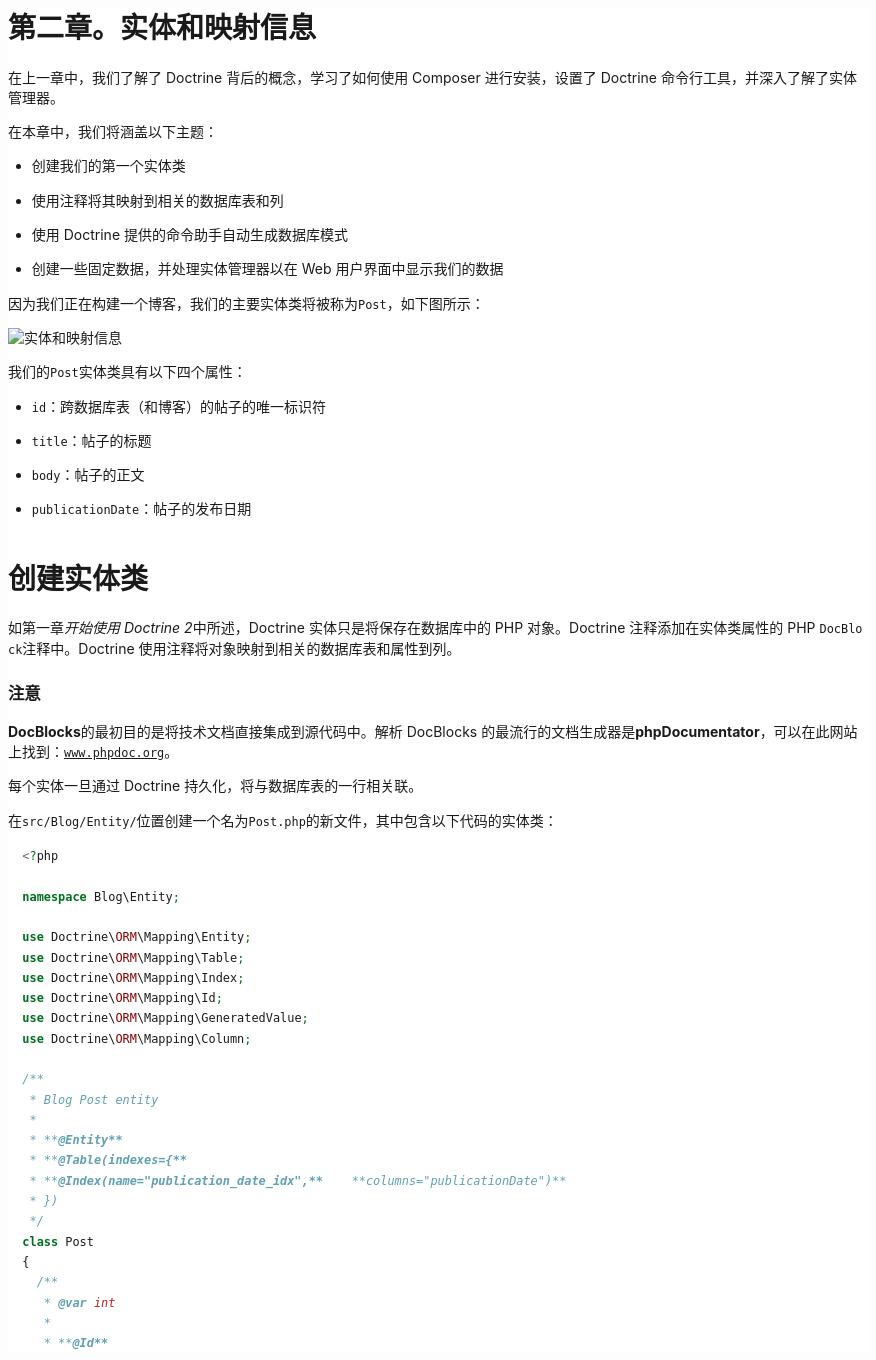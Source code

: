 # 第二章。实体和映射信息

在上一章中，我们了解了 Doctrine 背后的概念，学习了如何使用 Composer 进行安装，设置了 Doctrine 命令行工具，并深入了解了实体管理器。

在本章中，我们将涵盖以下主题：

+   创建我们的第一个实体类

+   使用注释将其映射到相关的数据库表和列

+   使用 Doctrine 提供的命令助手自动生成数据库模式

+   创建一些固定数据，并处理实体管理器以在 Web 用户界面中显示我们的数据

因为我们正在构建一个博客，我们的主要实体类将被称为`Post`，如下图所示：

![实体和映射信息](img/4104OS_02_01.jpg)

我们的`Post`实体类具有以下四个属性：

+   `id`：跨数据库表（和博客）的帖子的唯一标识符

+   `title`：帖子的标题

+   `body`：帖子的正文

+   `publicationDate`：帖子的发布日期

# 创建实体类

如第一章*开始使用 Doctrine 2*中所述，Doctrine 实体只是将保存在数据库中的 PHP 对象。Doctrine 注释添加在实体类属性的 PHP `DocBlock`注释中。Doctrine 使用注释将对象映射到相关的数据库表和属性到列。

### 注意

**DocBlocks**的最初目的是将技术文档直接集成到源代码中。解析 DocBlocks 的最流行的文档生成器是**phpDocumentator**，可以在此网站上找到：[`www.phpdoc.org`](http://www.phpdoc.org)。

每个实体一旦通过 Doctrine 持久化，将与数据库表的一行相关联。

在`src/Blog/Entity/`位置创建一个名为`Post.php`的新文件，其中包含以下代码的实体类：

```php
  <?php

  namespace Blog\Entity;

  use Doctrine\ORM\Mapping\Entity;
  use Doctrine\ORM\Mapping\Table;
  use Doctrine\ORM\Mapping\Index;
  use Doctrine\ORM\Mapping\Id;
  use Doctrine\ORM\Mapping\GeneratedValue;
  use Doctrine\ORM\Mapping\Column;

  /**
   * Blog Post entity
   *
   * **@Entity**
   * **@Table(indexes={**
   * **@Index(name="publication_date_idx",**    **columns="publicationDate")**
   * })
   */
  class Post
  {
    /**
     * @var int
     *
     * **@Id**
```